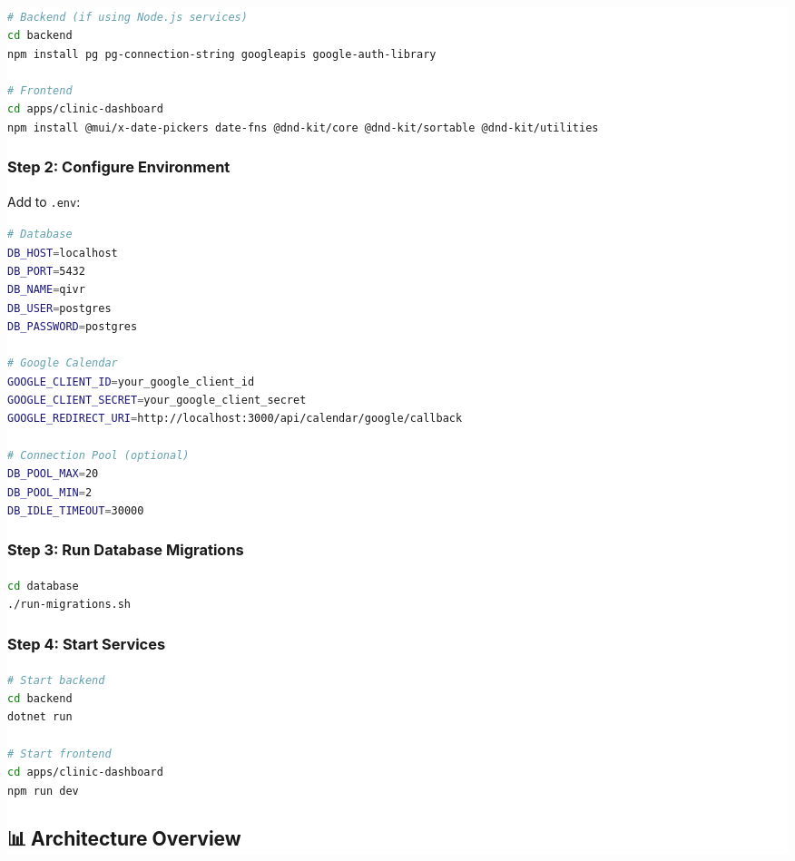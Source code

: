 ```bash
# Backend (if using Node.js services)
cd backend
npm install pg pg-connection-string googleapis google-auth-library

# Frontend
cd apps/clinic-dashboard
npm install @mui/x-date-pickers date-fns @dnd-kit/core @dnd-kit/sortable @dnd-kit/utilities
```

### Step 2: Configure Environment

Add to `.env`:
```bash
# Database
DB_HOST=localhost
DB_PORT=5432
DB_NAME=qivr
DB_USER=postgres
DB_PASSWORD=postgres

# Google Calendar
GOOGLE_CLIENT_ID=your_google_client_id
GOOGLE_CLIENT_SECRET=your_google_client_secret
GOOGLE_REDIRECT_URI=http://localhost:3000/api/calendar/google/callback

# Connection Pool (optional)
DB_POOL_MAX=20
DB_POOL_MIN=2
DB_IDLE_TIMEOUT=30000
```

### Step 3: Run Database Migrations

```bash
cd database
./run-migrations.sh
```

### Step 4: Start Services

```bash
# Start backend
cd backend
dotnet run

# Start frontend
cd apps/clinic-dashboard
npm run dev
```

## 📊 Architecture Overview
